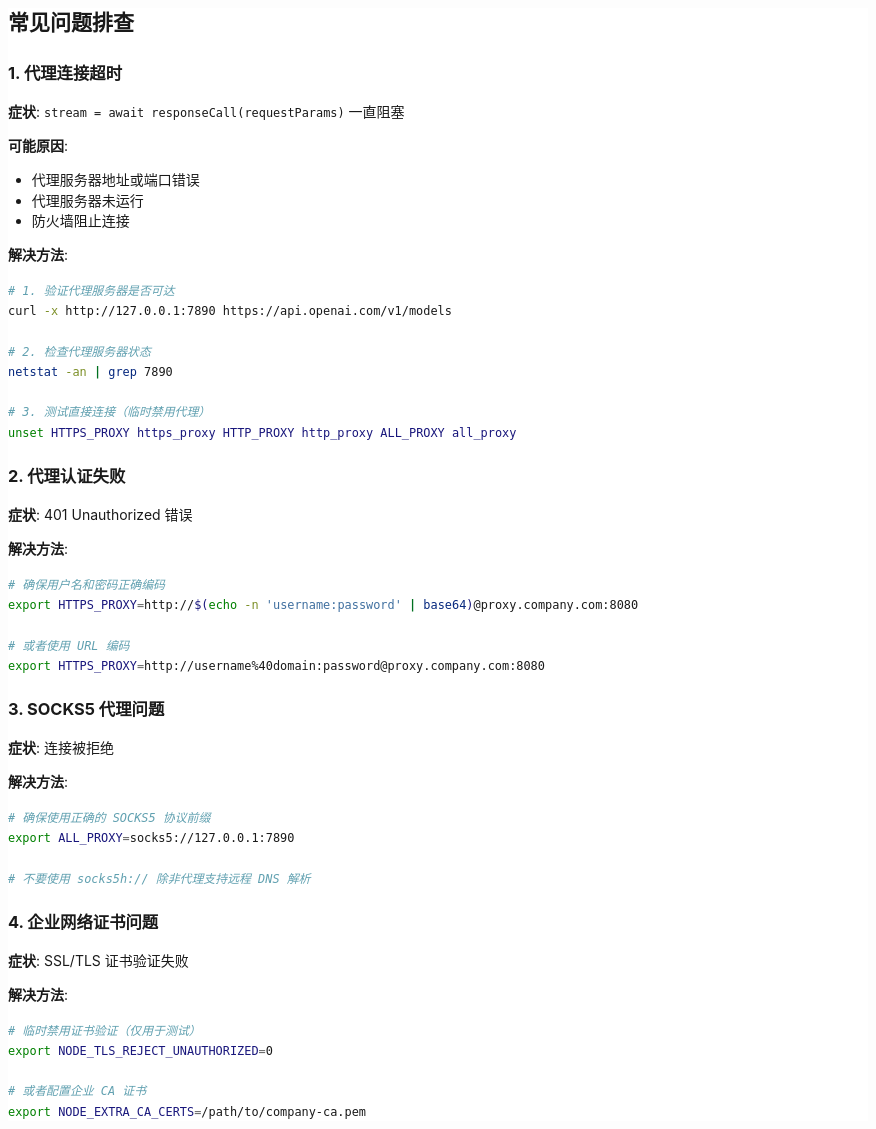 ## 常见问题排查

### 1. 代理连接超时

**症状**: `stream = await responseCall(requestParams)` 一直阻塞

**可能原因**:
- 代理服务器地址或端口错误
- 代理服务器未运行
- 防火墙阻止连接

**解决方法**:
```bash
# 1. 验证代理服务器是否可达
curl -x http://127.0.0.1:7890 https://api.openai.com/v1/models

# 2. 检查代理服务器状态
netstat -an | grep 7890

# 3. 测试直接连接（临时禁用代理）
unset HTTPS_PROXY https_proxy HTTP_PROXY http_proxy ALL_PROXY all_proxy
```

### 2. 代理认证失败

**症状**: 401 Unauthorized 错误

**解决方法**:
```bash
# 确保用户名和密码正确编码
export HTTPS_PROXY=http://$(echo -n 'username:password' | base64)@proxy.company.com:8080

# 或者使用 URL 编码
export HTTPS_PROXY=http://username%40domain:password@proxy.company.com:8080
```

### 3. SOCKS5 代理问题

**症状**: 连接被拒绝

**解决方法**:
```bash
# 确保使用正确的 SOCKS5 协议前缀
export ALL_PROXY=socks5://127.0.0.1:7890

# 不要使用 socks5h:// 除非代理支持远程 DNS 解析
```

### 4. 企业网络证书问题

**症状**: SSL/TLS 证书验证失败

**解决方法**:
```bash
# 临时禁用证书验证（仅用于测试）
export NODE_TLS_REJECT_UNAUTHORIZED=0

# 或者配置企业 CA 证书
export NODE_EXTRA_CA_CERTS=/path/to/company-ca.pem
```
